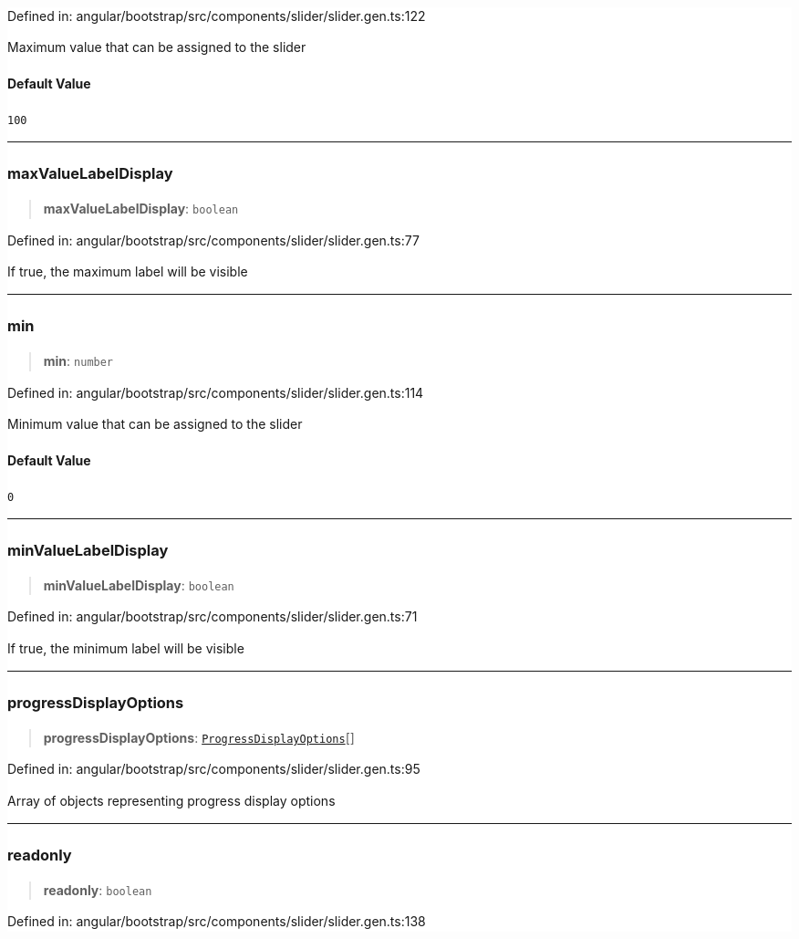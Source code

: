 Defined in: angular/bootstrap/src/components/slider/slider.gen.ts:122

Maximum value that can be assigned to the slider

#### Default Value

`100`

***

### maxValueLabelDisplay

> **maxValueLabelDisplay**: `boolean`

Defined in: angular/bootstrap/src/components/slider/slider.gen.ts:77

If true, the maximum label will be visible

***

### min

> **min**: `number`

Defined in: angular/bootstrap/src/components/slider/slider.gen.ts:114

Minimum value that can be assigned to the slider

#### Default Value

`0`

***

### minValueLabelDisplay

> **minValueLabelDisplay**: `boolean`

Defined in: angular/bootstrap/src/components/slider/slider.gen.ts:71

If true, the minimum label will be visible

***

### progressDisplayOptions

> **progressDisplayOptions**: [`ProgressDisplayOptions`](ProgressDisplayOptions.md)[]

Defined in: angular/bootstrap/src/components/slider/slider.gen.ts:95

Array of objects representing progress display options

***

### readonly

> **readonly**: `boolean`

Defined in: angular/bootstrap/src/components/slider/slider.gen.ts:138
